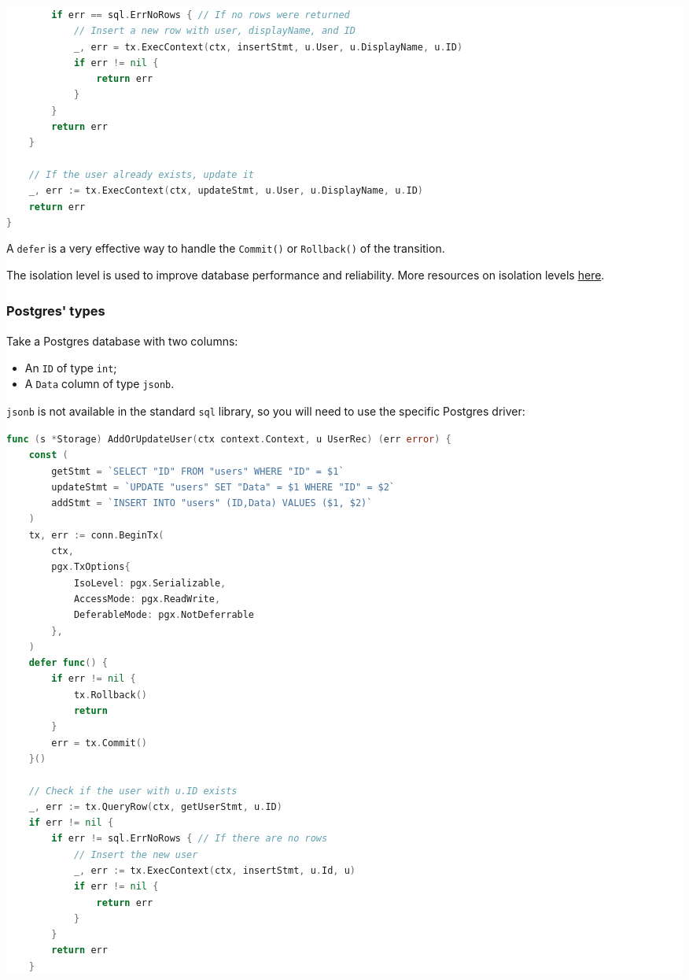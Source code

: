 ```go
		if err == sql.ErrNoRows { // If no rows were returned
			// Insert a new row with user, displayName, and ID
			_, err = tx.ExecContext(ctx, insertStmt, u.User, u.DisplayName, u.ID)
			if err != nil {
				return err
			}
		}
		return err
	}
	
	// If the user already exists, update it
	_, err := tx.ExecContext(ctx, updateStmt, u.User, u.DisplayName, u.ID)
	return err
}
```

A `defer` is a very effective way to handle the `Commit()` or `Rollback()` of the transition.

The isolation level is used to improve database performance and reliability. More resources on isolation levels [here](https://en.wikipedia.org/wiki/Isolation_(database_systems)#Isolation_levels).

### Postgres' types

Take a Postgres database with two columns:

- An `ID` of type `int`;
- A `Data` column of type `jsonb`.

`jsonb` is not available in the standard `sql` library, so you will need to use the specific Postgres driver:

```go
func (s *Storage) AddOrUpdateUser(ctx context.Context, u UserRec) (err error) {
	const (
		getStmt = `SELECT "ID" FROM "users" WHERE "ID" = $1`
		updateStmt = `UPDATE "users" SET "Data" = $1 WHERE "ID" = $2`
		addStmt = `INSERT INTO "users" (ID,Data) VALUES ($1, $2)`
	)
	tx, err := conn.BeginTx(
		ctx,
		pgx.TxOptions{
			IsoLevel: pgx.Serializable,
			AccessMode: pgx.ReadWrite,
			DeferableMode: pgx.NotDeferrable
		},
	)
	defer func() {
		if err != nil {
			tx.Rollback()
			return
		}
		err = tx.Commit()
	}()
	
	// Check if the user with u.ID exists
	_, err := tx.QueryRow(ctx, getUserStmt, u.ID)
	if err != nil {
		if err != sql.ErrNoRows { // If there are no rows
			// Insert the new user
			_, err := tx.ExecContext(ctx, insertStmt, u.Id, u)
			if err != nil {
				return err
			}
		}
		return err
	}
```